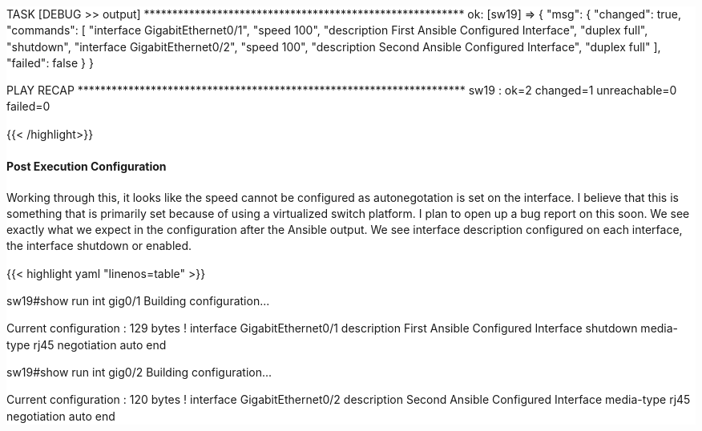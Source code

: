 TASK [DEBUG >> output] *********************************************************
ok: [sw19] => {
    "msg": {
        "changed": true, 
        "commands": [
            "interface GigabitEthernet0/1", 
            "speed 100", 
            "description First Ansible Configured Interface", 
            "duplex full", 
            "shutdown", 
            "interface GigabitEthernet0/2", 
            "speed 100", 
            "description Second Ansible Configured Interface", 
            "duplex full"
        ], 
        "failed": false
    }
}

PLAY RECAP *********************************************************************
sw19                       : ok=2    changed=1    unreachable=0    failed=0   


{{< /highlight>}}

#### Post Execution Configuration

Working through this, it looks like the speed cannot be configured as autonegotation is set on the
interface. I believe that this is something that is primarily set because of using a virtualized
switch platform. I plan to open up a bug report on this soon. We see exactly what we expect in the
configuration after the Ansible output. We see interface description configured on each interface,
the interface shutdown or enabled. 

{{< highlight yaml "linenos=table" >}}


sw19#show run int gig0/1
Building configuration...

Current configuration : 129 bytes
!
interface GigabitEthernet0/1
 description First Ansible Configured Interface
 shutdown
 media-type rj45
 negotiation auto
end

sw19#show run int gig0/2
Building configuration...

Current configuration : 120 bytes
!
interface GigabitEthernet0/2
 description Second Ansible Configured Interface
 media-type rj45
 negotiation auto
end
